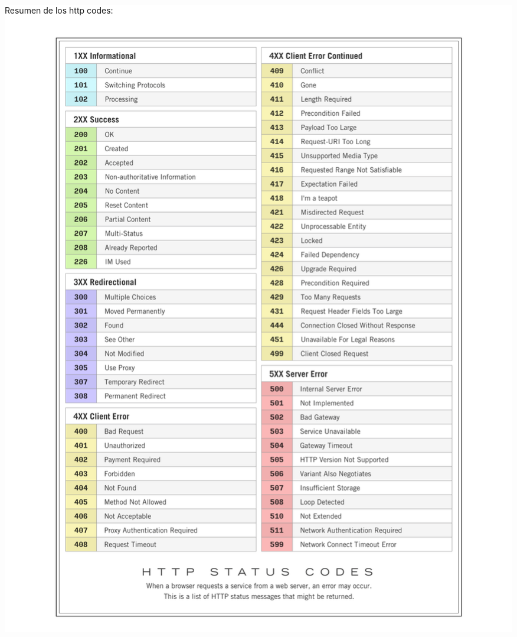 </p>

Resumen de los http codes:
<p align="center">
  <img src="https://github.com/juancumbeq/platzi-introduction-backend-development/blob/main/readme_images/status-code.png?raw=true" width= "85%" alt="status-code">
</p>
<p align="center">